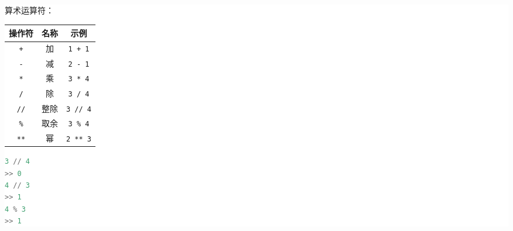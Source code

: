 算术运算符：

<table>
<thead>
<tr class="header">
<th style="text-align: center;">操作符</th>
<th style="text-align: center;">名称</th>
<th style="text-align: center;">示例</th>
</tr>
</thead>
<tbody>
<tr class="odd">
<td style="text-align: center;"><code>+</code></td>
<td style="text-align: center;">加</td>
<td style="text-align: center;"><code>1 + 1</code></td>
</tr>
<tr class="even">
<td style="text-align: center;"><code>-</code></td>
<td style="text-align: center;">减</td>
<td style="text-align: center;"><code>2 - 1</code></td>
</tr>
<tr class="odd">
<td style="text-align: center;"><code>*</code></td>
<td style="text-align: center;">乘</td>
<td style="text-align: center;"><code>3 * 4</code></td>
</tr>
<tr class="even">
<td style="text-align: center;"><code>/</code></td>
<td style="text-align: center;">除</td>
<td style="text-align: center;"><code>3 / 4</code></td>
</tr>
<tr class="odd">
<td style="text-align: center;"><code>//</code></td>
<td style="text-align: center;">整除</td>
<td style="text-align: center;"><code>3 // 4</code></td>
</tr>
<tr class="even">
<td style="text-align: center;"><code>%</code></td>
<td style="text-align: center;">取余</td>
<td style="text-align: center;"><code>3 % 4</code></td>
</tr>
<tr class="odd">
<td style="text-align: center;"><code>**</code></td>
<td style="text-align: center;">幂</td>
<td style="text-align: center;"><code>2 ** 3</code></td>
</tr>
</tbody>
</table>


``` python
3 // 4
>> 0
4 // 3
>> 1
4 % 3
>> 1
```
